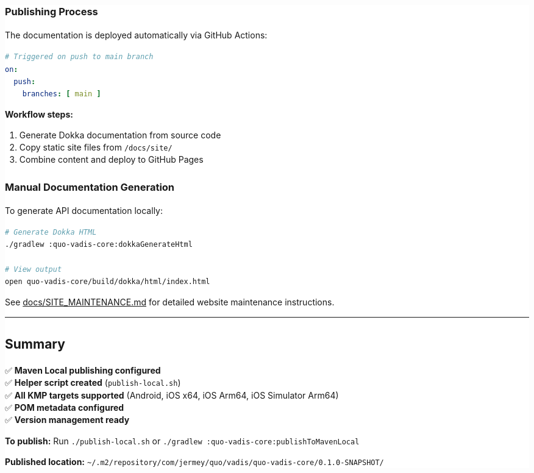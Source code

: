 ### Publishing Process

The documentation is deployed automatically via GitHub Actions:

```yaml
# Triggered on push to main branch
on:
  push:
    branches: [ main ]
```

**Workflow steps:**
1. Generate Dokka documentation from source code
2. Copy static site files from `/docs/site/`
3. Combine content and deploy to GitHub Pages

### Manual Documentation Generation

To generate API documentation locally:

```bash
# Generate Dokka HTML
./gradlew :quo-vadis-core:dokkaGenerateHtml

# View output
open quo-vadis-core/build/dokka/html/index.html
```

See [docs/SITE_MAINTENANCE.md](docs/SITE_MAINTENANCE.md) for detailed website maintenance instructions.

---

## Summary

✅ **Maven Local publishing configured**  
✅ **Helper script created** (`publish-local.sh`)  
✅ **All KMP targets supported** (Android, iOS x64, iOS Arm64, iOS Simulator Arm64)  
✅ **POM metadata configured**  
✅ **Version management ready**  

**To publish:** Run `./publish-local.sh` or `./gradlew :quo-vadis-core:publishToMavenLocal`

**Published location:** `~/.m2/repository/com/jermey/quo/vadis/quo-vadis-core/0.1.0-SNAPSHOT/`

